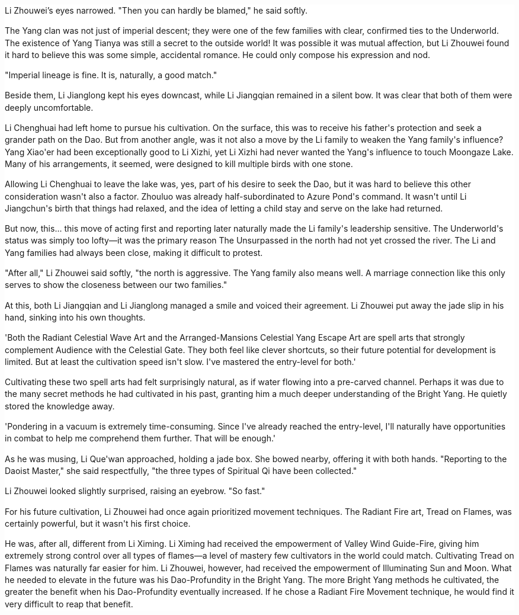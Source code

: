 Li Zhouwei’s eyes narrowed. "Then you can hardly be blamed," he said softly.

The Yang clan was not just of imperial descent; they were one of the few families with clear, confirmed ties to the Underworld. The existence of Yang Tianya was still a secret to the outside world! It was possible it was mutual affection, but Li Zhouwei found it hard to believe this was some simple, accidental romance. He could only compose his expression and nod.

"Imperial lineage is fine. It is, naturally, a good match."

Beside them, Li Jianglong kept his eyes downcast, while Li Jiangqian remained in a silent bow. It was clear that both of them were deeply uncomfortable.

Li Chenghuai had left home to pursue his cultivation. On the surface, this was to receive his father's protection and seek a grander path on the Dao. But from another angle, was it not also a move by the Li family to weaken the Yang family's influence? Yang Xiao'er had been exceptionally good to Li Xizhi, yet Li Xizhi had never wanted the Yang's influence to touch Moongaze Lake. Many of his arrangements, it seemed, were designed to kill multiple birds with one stone.

Allowing Li Chenghuai to leave the lake was, yes, part of his desire to seek the Dao, but it was hard to believe this other consideration wasn't also a factor. Zhouluo was already half-subordinated to Azure Pond's command. It wasn't until Li Jiangchun's birth that things had relaxed, and the idea of letting a child stay and serve on the lake had returned.

But now, this... this move of acting first and reporting later naturally made the Li family's leadership sensitive. The Underworld's status was simply too lofty—it was the primary reason The Unsurpassed in the north had not yet crossed the river. The Li and Yang families had always been close, making it difficult to protest.

"After all," Li Zhouwei said softly, "the north is aggressive. The Yang family also means well. A marriage connection like this only serves to show the closeness between our two families."

At this, both Li Jiangqian and Li Jianglong managed a smile and voiced their agreement. Li Zhouwei put away the jade slip in his hand, sinking into his own thoughts.

'Both the Radiant Celestial Wave Art and the Arranged-Mansions Celestial Yang Escape Art are spell arts that strongly complement Audience with the Celestial Gate. They both feel like clever shortcuts, so their future potential for development is limited. But at least the cultivation speed isn't slow. I've mastered the entry-level for both.'

Cultivating these two spell arts had felt surprisingly natural, as if water flowing into a pre-carved channel. Perhaps it was due to the many secret methods he had cultivated in his past, granting him a much deeper understanding of the Bright Yang. He quietly stored the knowledge away.

'Pondering in a vacuum is extremely time-consuming. Since I've already reached the entry-level, I'll naturally have opportunities in combat to help me comprehend them further. That will be enough.'

As he was musing, Li Que'wan approached, holding a jade box. She bowed nearby, offering it with both hands. "Reporting to the Daoist Master," she said respectfully, "the three types of Spiritual Qi have been collected."

Li Zhouwei looked slightly surprised, raising an eyebrow. "So fast."

For his future cultivation, Li Zhouwei had once again prioritized movement techniques. The Radiant Fire art, Tread on Flames, was certainly powerful, but it wasn't his first choice.

He was, after all, different from Li Ximing. Li Ximing had received the empowerment of Valley Wind Guide-Fire, giving him extremely strong control over all types of flames—a level of mastery few cultivators in the world could match. Cultivating Tread on Flames was naturally far easier for him. Li Zhouwei, however, had received the empowerment of Illuminating Sun and Moon. What he needed to elevate in the future was his Dao-Profundity in the Bright Yang. The more Bright Yang methods he cultivated, the greater the benefit when his Dao-Profundity eventually increased. If he chose a Radiant Fire Movement technique, he would find it very difficult to reap that benefit.
